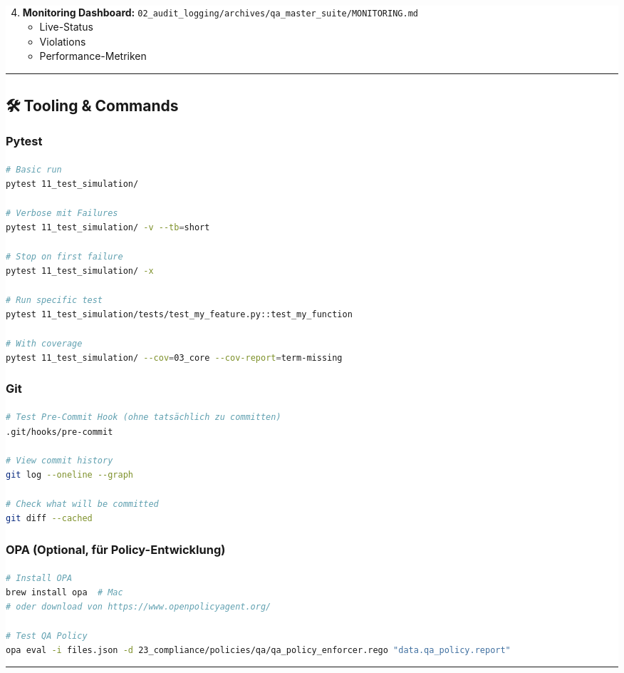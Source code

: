 4. **Monitoring Dashboard:** `02_audit_logging/archives/qa_master_suite/MONITORING.md`
   - Live-Status
   - Violations
   - Performance-Metriken

---

## 🛠️ Tooling & Commands

### Pytest

```bash
# Basic run
pytest 11_test_simulation/

# Verbose mit Failures
pytest 11_test_simulation/ -v --tb=short

# Stop on first failure
pytest 11_test_simulation/ -x

# Run specific test
pytest 11_test_simulation/tests/test_my_feature.py::test_my_function

# With coverage
pytest 11_test_simulation/ --cov=03_core --cov-report=term-missing
```

### Git

```bash
# Test Pre-Commit Hook (ohne tatsächlich zu committen)
.git/hooks/pre-commit

# View commit history
git log --oneline --graph

# Check what will be committed
git diff --cached
```

### OPA (Optional, für Policy-Entwicklung)

```bash
# Install OPA
brew install opa  # Mac
# oder download von https://www.openpolicyagent.org/

# Test QA Policy
opa eval -i files.json -d 23_compliance/policies/qa/qa_policy_enforcer.rego "data.qa_policy.report"
```

---
